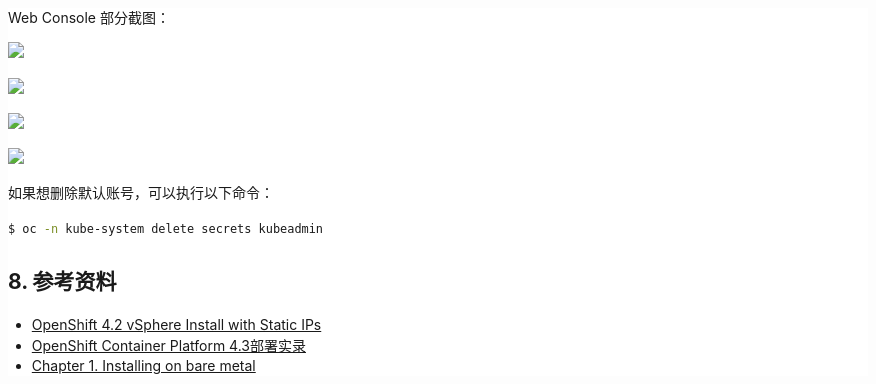 Web Console 部分截图：

![](https://jsdelivr.icloudnative.io/gh/yangchuansheng/imghosting@master/img/20200605152528.png)

![](https://jsdelivr.icloudnative.io/gh/yangchuansheng/imghosting@master/img/20200605152729.png)

![](https://jsdelivr.icloudnative.io/gh/yangchuansheng/imghosting@master/img/20200605152911.png)

![](https://jsdelivr.icloudnative.io/gh/yangchuansheng/imghosting@master/img/20200605153048.png)

如果想删除默认账号，可以执行以下命令：

```bash
$ oc -n kube-system delete secrets kubeadmin
```

## 8. 参考资料

+ [OpenShift 4.2 vSphere Install with Static IPs](https://www.openshift.com/blog/openshift-4-2-vsphere-install-with-static-ips)
+ [OpenShift Container Platform 4.3部署实录](https://blog.csdn.net/scwang18/article/details/104222408)
+ [Chapter 1. Installing on bare metal](https://access.redhat.com/documentation/en-us/openshift_container_platform/4.4/html/installing_on_bare_metal/installing-on-bare-metal)

